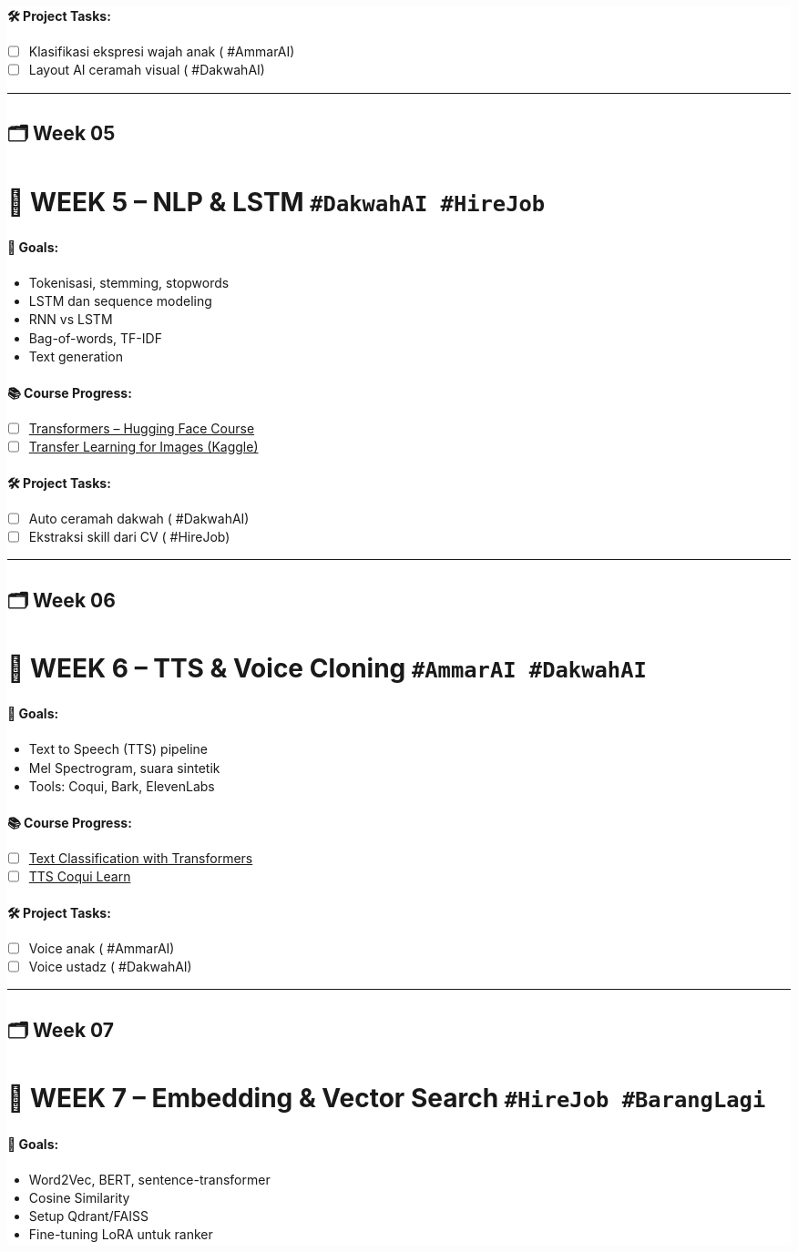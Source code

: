 #### 🛠️ Project Tasks:
- [ ] Klasifikasi ekspresi wajah anak ( #AmmarAI)
- [ ] Layout AI ceramah visual ( #DakwahAI)
---

## 🗂️ Week 05

# 📅 WEEK 5 – NLP & LSTM `#DakwahAI #HireJob`
#### 🎯 Goals:
- Tokenisasi, stemming, stopwords
- LSTM dan sequence modeling
- RNN vs LSTM
- Bag-of-words, TF-IDF
- Text generation

#### 📚 Course Progress:
- [ ] [Transformers – Hugging Face Course](https://huggingface.co/course/chapter1)
- [ ] [Transfer Learning for Images (Kaggle)](https://www.kaggle.com/learn/computer-vision)

#### 🛠️ Project Tasks:
- [ ] Auto ceramah dakwah ( #DakwahAI)
- [ ] Ekstraksi skill dari CV ( #HireJob)

---

## 🗂️ Week 06

# 📅 WEEK 6 – TTS & Voice Cloning `#AmmarAI #DakwahAI`
#### 🎯 Goals:
- Text to Speech (TTS) pipeline
- Mel Spectrogram, suara sintetik
- Tools: Coqui, Bark, ElevenLabs

#### 📚 Course Progress:
- [ ] [Text Classification with Transformers](https://huggingface.co/course/chapter3)
- [ ] [TTS Coqui Learn](https://learn.coqui.ai/)

#### 🛠️ Project Tasks:
- [ ] Voice anak ( #AmmarAI)
- [ ] Voice ustadz ( #DakwahAI)
---

## 🗂️ Week 07

# 📅 WEEK 7 – Embedding & Vector Search `#HireJob #BarangLagi`
#### 🎯 Goals:
- Word2Vec, BERT, sentence-transformer
- Cosine Similarity
- Setup Qdrant/FAISS
- Fine-tuning LoRA untuk ranker
